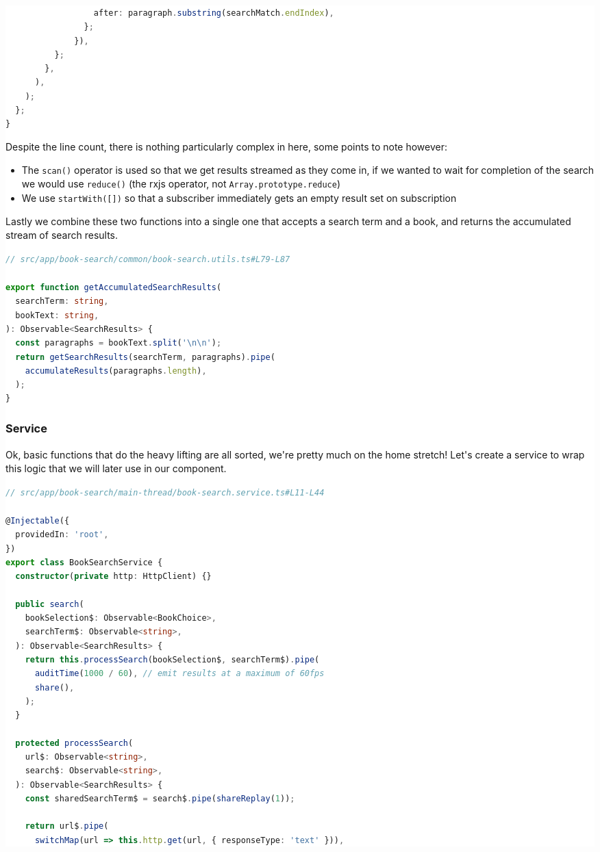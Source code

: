 ```ts
                  after: paragraph.substring(searchMatch.endIndex),
                };
              }),
          };
        },
      ),
    );
  };
}
```

Despite the line count, there is nothing particularly complex in here, some points to note however:
- The `scan()` operator is used so that we get results streamed as they come in, if we wanted to wait for completion of the search we would use `reduce()` (the rxjs operator, not `Array.prototype.reduce`) 
- We use `startWith([])` so that a subscriber immediately gets an empty result set on subscription

Lastly we combine these two functions into a single one that accepts a search term and a book, and returns the accumulated stream of search results.


```ts
// src/app/book-search/common/book-search.utils.ts#L79-L87

export function getAccumulatedSearchResults(
  searchTerm: string,
  bookText: string,
): Observable<SearchResults> {
  const paragraphs = bookText.split('\n\n');
  return getSearchResults(searchTerm, paragraphs).pipe(
    accumulateResults(paragraphs.length),
  );
}
```

### Service
Ok, basic functions that do the heavy lifting are all sorted, we're pretty much on the home stretch! Let's create a service to wrap this logic that we will later use in our component.

```ts
// src/app/book-search/main-thread/book-search.service.ts#L11-L44

@Injectable({
  providedIn: 'root',
})
export class BookSearchService {
  constructor(private http: HttpClient) {}

  public search(
    bookSelection$: Observable<BookChoice>,
    searchTerm$: Observable<string>,
  ): Observable<SearchResults> {
    return this.processSearch(bookSelection$, searchTerm$).pipe(
      auditTime(1000 / 60), // emit results at a maximum of 60fps
      share(),
    );
  }

  protected processSearch(
    url$: Observable<string>,
    search$: Observable<string>,
  ): Observable<SearchResults> {
    const sharedSearchTerm$ = search$.pipe(shareReplay(1));

    return url$.pipe(
      switchMap(url => this.http.get(url, { responseType: 'text' })),
```